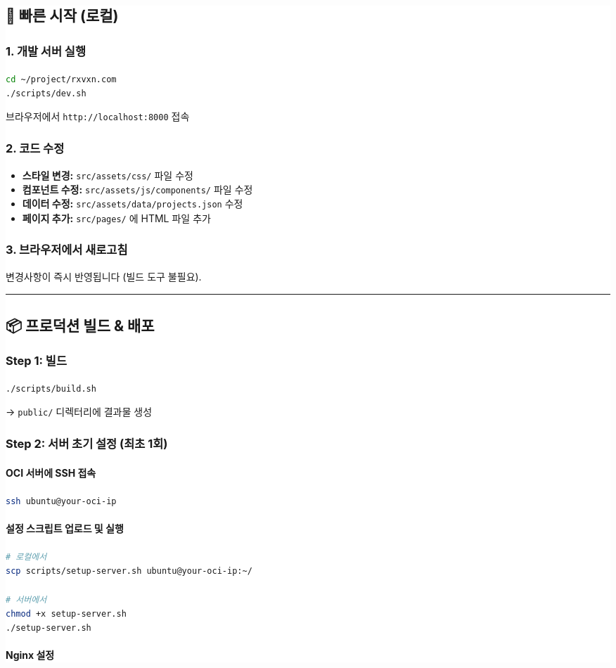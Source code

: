
## 🚀 빠른 시작 (로컬)

### 1. 개발 서버 실행

```bash
cd ~/project/rxvxn.com
./scripts/dev.sh
```

브라우저에서 `http://localhost:8000` 접속

### 2. 코드 수정

- **스타일 변경:** `src/assets/css/` 파일 수정
- **컴포넌트 수정:** `src/assets/js/components/` 파일 수정
- **데이터 수정:** `src/assets/data/projects.json` 수정
- **페이지 추가:** `src/pages/` 에 HTML 파일 추가

### 3. 브라우저에서 새로고침

변경사항이 즉시 반영됩니다 (빌드 도구 불필요).

---

## 📦 프로덕션 빌드 & 배포

### Step 1: 빌드

```bash
./scripts/build.sh
```

→ `public/` 디렉터리에 결과물 생성

### Step 2: 서버 초기 설정 (최초 1회)

#### OCI 서버에 SSH 접속

```bash
ssh ubuntu@your-oci-ip
```

#### 설정 스크립트 업로드 및 실행

```bash
# 로컬에서
scp scripts/setup-server.sh ubuntu@your-oci-ip:~/

# 서버에서
chmod +x setup-server.sh
./setup-server.sh
```

#### Nginx 설정
